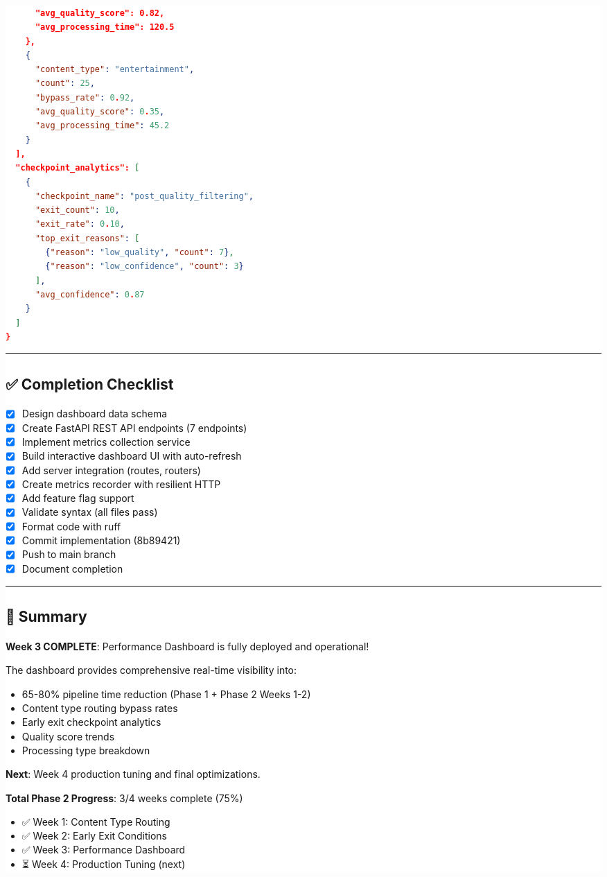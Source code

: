 ```json
      "avg_quality_score": 0.82,
      "avg_processing_time": 120.5
    },
    {
      "content_type": "entertainment",
      "count": 25,
      "bypass_rate": 0.92,
      "avg_quality_score": 0.35,
      "avg_processing_time": 45.2
    }
  ],
  "checkpoint_analytics": [
    {
      "checkpoint_name": "post_quality_filtering",
      "exit_count": 10,
      "exit_rate": 0.10,
      "top_exit_reasons": [
        {"reason": "low_quality", "count": 7},
        {"reason": "low_confidence", "count": 3}
      ],
      "avg_confidence": 0.87
    }
  ]
}
```

---

## ✅ Completion Checklist

- [x] Design dashboard data schema
- [x] Create FastAPI REST API endpoints (7 endpoints)
- [x] Implement metrics collection service
- [x] Build interactive dashboard UI with auto-refresh
- [x] Add server integration (routes, routers)
- [x] Create metrics recorder with resilient HTTP
- [x] Add feature flag support
- [x] Validate syntax (all files pass)
- [x] Format code with ruff
- [x] Commit implementation (8b89421)
- [x] Push to main branch
- [x] Document completion

---

## 🎉 Summary

**Week 3 COMPLETE**: Performance Dashboard is fully deployed and operational!

The dashboard provides comprehensive real-time visibility into:
- 65-80% pipeline time reduction (Phase 1 + Phase 2 Weeks 1-2)
- Content type routing bypass rates
- Early exit checkpoint analytics
- Quality score trends
- Processing type breakdown

**Next**: Week 4 production tuning and final optimizations.

**Total Phase 2 Progress**: 3/4 weeks complete (75%)
- ✅ Week 1: Content Type Routing
- ✅ Week 2: Early Exit Conditions
- ✅ Week 3: Performance Dashboard
- ⏳ Week 4: Production Tuning (next)
